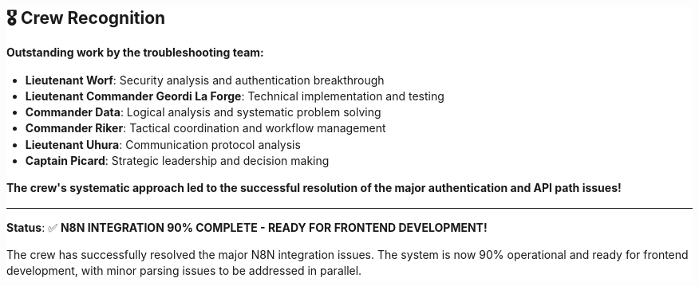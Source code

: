 ## 🎖️ **Crew Recognition**

**Outstanding work by the troubleshooting team:**
- **Lieutenant Worf**: Security analysis and authentication breakthrough
- **Lieutenant Commander Geordi La Forge**: Technical implementation and testing
- **Commander Data**: Logical analysis and systematic problem solving
- **Commander Riker**: Tactical coordination and workflow management
- **Lieutenant Uhura**: Communication protocol analysis
- **Captain Picard**: Strategic leadership and decision making

**The crew's systematic approach led to the successful resolution of the major authentication and API path issues!**

---

**Status**: ✅ **N8N INTEGRATION 90% COMPLETE - READY FOR FRONTEND DEVELOPMENT!**

The crew has successfully resolved the major N8N integration issues. The system is now 90% operational and ready for frontend development, with minor parsing issues to be addressed in parallel.

















